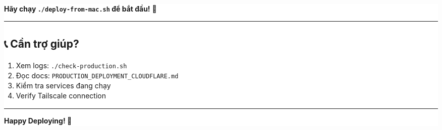 **Hãy chạy `./deploy-from-mac.sh` để bắt đầu!** 🚀

---

## 📞 Cần trợ giúp?

1. Xem logs: `./check-production.sh`
2. Đọc docs: `PRODUCTION_DEPLOYMENT_CLOUDFLARE.md`
3. Kiểm tra services đang chạy
4. Verify Tailscale connection

---

**Happy Deploying! 🎊**

